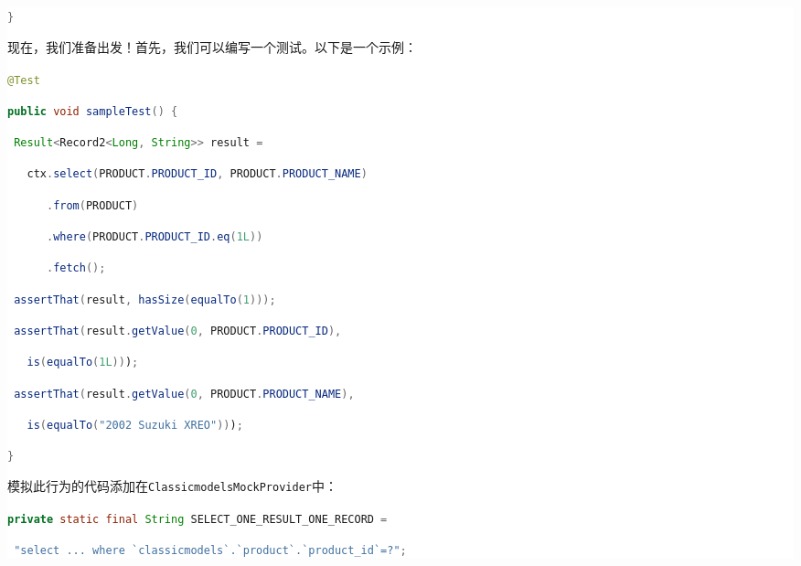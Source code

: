 ```java
}
```

现在，我们准备出发！首先，我们可以编写一个测试。以下是一个示例：

```java
@Test
```

```java
public void sampleTest() {
```

```java
 Result<Record2<Long, String>> result = 
```

```java
   ctx.select(PRODUCT.PRODUCT_ID, PRODUCT.PRODUCT_NAME)
```

```java
      .from(PRODUCT)
```

```java
      .where(PRODUCT.PRODUCT_ID.eq(1L))
```

```java
      .fetch();
```

```java
 assertThat(result, hasSize(equalTo(1)));
```

```java
 assertThat(result.getValue(0, PRODUCT.PRODUCT_ID), 
```

```java
   is(equalTo(1L)));
```

```java
 assertThat(result.getValue(0, PRODUCT.PRODUCT_NAME), 
```

```java
   is(equalTo("2002 Suzuki XREO")));
```

```java
}
```

模拟此行为的代码添加在`ClassicmodelsMockProvider`中：

```java
private static final String SELECT_ONE_RESULT_ONE_RECORD =  
```

```java
 "select ... where `classicmodels`.`product`.`product_id`=?";
```
